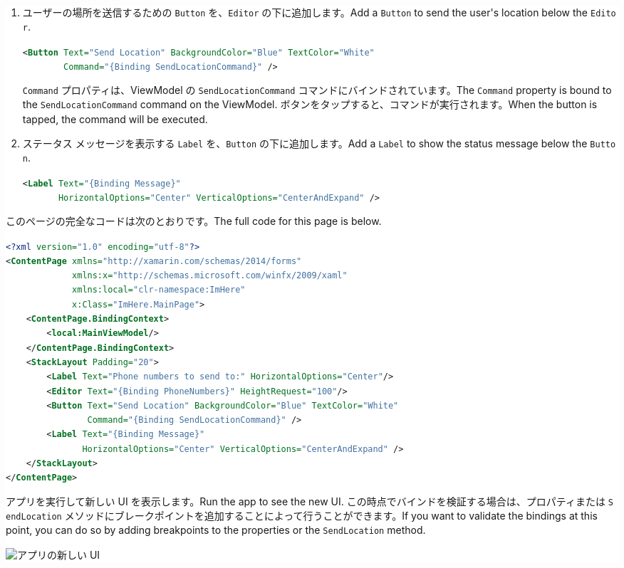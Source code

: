 1. <span data-ttu-id="5a872-164">ユーザーの場所を送信するための `Button` を、`Editor` の下に追加します。</span><span class="sxs-lookup"><span data-stu-id="5a872-164">Add a `Button` to send the user's location below the `Editor`.</span></span>

    ```xml
    <Button Text="Send Location" BackgroundColor="Blue" TextColor="White"
            Command="{Binding SendLocationCommand}" />
    ```

    <span data-ttu-id="5a872-165">`Command` プロパティは、ViewModel の `SendLocationCommand` コマンドにバインドされています。</span><span class="sxs-lookup"><span data-stu-id="5a872-165">The `Command` property is bound to the `SendLocationCommand` command on the ViewModel.</span></span> <span data-ttu-id="5a872-166">ボタンをタップすると、コマンドが実行されます。</span><span class="sxs-lookup"><span data-stu-id="5a872-166">When the button is tapped, the command will be executed.</span></span>

1. <span data-ttu-id="5a872-167">ステータス メッセージを表示する `Label` を、`Button` の下に追加します。</span><span class="sxs-lookup"><span data-stu-id="5a872-167">Add a `Label` to show the status message below the `Button`.</span></span>

    ```xml
    <Label Text="{Binding Message}"
           HorizontalOptions="Center" VerticalOptions="CenterAndExpand" />
    ```

<span data-ttu-id="5a872-168">このページの完全なコードは次のとおりです。</span><span class="sxs-lookup"><span data-stu-id="5a872-168">The full code for this page is below.</span></span>

```xml
<?xml version="1.0" encoding="utf-8"?>
<ContentPage xmlns="http://xamarin.com/schemas/2014/forms"
             xmlns:x="http://schemas.microsoft.com/winfx/2009/xaml"
             xmlns:local="clr-namespace:ImHere"
             x:Class="ImHere.MainPage">
    <ContentPage.BindingContext>
        <local:MainViewModel/>
    </ContentPage.BindingContext>
    <StackLayout Padding="20">
        <Label Text="Phone numbers to send to:" HorizontalOptions="Center"/>
        <Editor Text="{Binding PhoneNumbers}" HeightRequest="100"/>
        <Button Text="Send Location" BackgroundColor="Blue" TextColor="White"
                Command="{Binding SendLocationCommand}" />
        <Label Text="{Binding Message}"
               HorizontalOptions="Center" VerticalOptions="CenterAndExpand" />
    </StackLayout>
</ContentPage>
```

<span data-ttu-id="5a872-169">アプリを実行して新しい UI を表示します。</span><span class="sxs-lookup"><span data-stu-id="5a872-169">Run the app to see the new UI.</span></span> <span data-ttu-id="5a872-170">この時点でバインドを検証する場合は、プロパティまたは `SendLocation` メソッドにブレークポイントを追加することによって行うことができます。</span><span class="sxs-lookup"><span data-stu-id="5a872-170">If you want to validate the bindings at this point, you can do so by adding breakpoints to the properties or the `SendLocation` method.</span></span>

![アプリの新しい UI](../media-drafts/3-new-ui.png)
